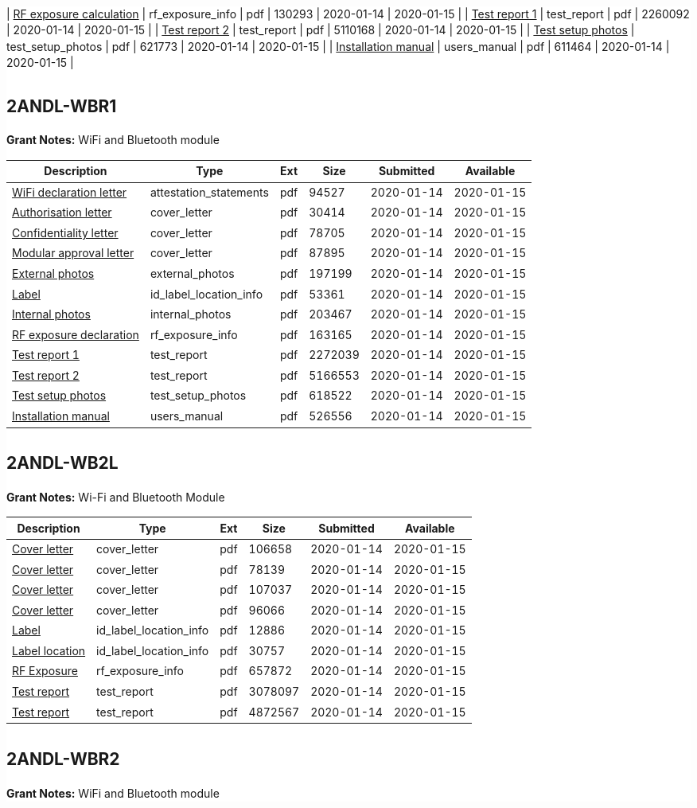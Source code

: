| [RF exposure calculation](2ANDL-WBR3/ee76932149bd96d56953c72d02472819/4588599.pdf) | rf_exposure_info | pdf | 130293 | 2020-01-14 | 2020-01-15 |
| [Test report 1](2ANDL-WBR3/ee76932149bd96d56953c72d02472819/4588594.pdf) | test_report | pdf | 2260092 | 2020-01-14 | 2020-01-15 |
| [Test report 2](2ANDL-WBR3/ee76932149bd96d56953c72d02472819/4588595.pdf) | test_report | pdf | 5110168 | 2020-01-14 | 2020-01-15 |
| [Test setup photos](2ANDL-WBR3/ee76932149bd96d56953c72d02472819/4588596.pdf) | test_setup_photos | pdf | 621773 | 2020-01-14 | 2020-01-15 |
| [Installation manual](2ANDL-WBR3/ee76932149bd96d56953c72d02472819/4588597.pdf) | users_manual | pdf | 611464 | 2020-01-14 | 2020-01-15 |
## 2ANDL-WBR1
**Grant Notes:** WiFi and Bluetooth module

| Description | Type | Ext | Size | Submitted | Available |
| ----------- | ---- | --- | ---- | --------- | --------- |
| [WiFi declaration letter](2ANDL-WBR1/347e11efe8651ba933408379e67e582d/4588428.pdf) | attestation_statements | pdf | 94527 | 2020-01-14 | 2020-01-15 |
| [Authorisation letter](2ANDL-WBR1/347e11efe8651ba933408379e67e582d/4582385.pdf) | cover_letter | pdf | 30414 | 2020-01-14 | 2020-01-15 |
| [Confidentiality letter](2ANDL-WBR1/347e11efe8651ba933408379e67e582d/4588437.pdf) | cover_letter | pdf | 78705 | 2020-01-14 | 2020-01-15 |
| [Modular approval letter](2ANDL-WBR1/347e11efe8651ba933408379e67e582d/4588438.pdf) | cover_letter | pdf | 87895 | 2020-01-14 | 2020-01-15 |
| [External photos](2ANDL-WBR1/347e11efe8651ba933408379e67e582d/4588429.pdf) | external_photos | pdf | 197199 | 2020-01-14 | 2020-01-15 |
| [Label](2ANDL-WBR1/347e11efe8651ba933408379e67e582d/4588427.pdf) | id_label_location_info | pdf | 53361 | 2020-01-14 | 2020-01-15 |
| [Internal photos](2ANDL-WBR1/347e11efe8651ba933408379e67e582d/4588434.pdf) | internal_photos | pdf | 203467 | 2020-01-14 | 2020-01-15 |
| [RF exposure declaration](2ANDL-WBR1/347e11efe8651ba933408379e67e582d/4588435.pdf) | rf_exposure_info | pdf | 163165 | 2020-01-14 | 2020-01-15 |
| [Test report 1](2ANDL-WBR1/347e11efe8651ba933408379e67e582d/4588430.pdf) | test_report | pdf | 2272039 | 2020-01-14 | 2020-01-15 |
| [Test report 2](2ANDL-WBR1/347e11efe8651ba933408379e67e582d/4588431.pdf) | test_report | pdf | 5166553 | 2020-01-14 | 2020-01-15 |
| [Test setup photos](2ANDL-WBR1/347e11efe8651ba933408379e67e582d/4588432.pdf) | test_setup_photos | pdf | 618522 | 2020-01-14 | 2020-01-15 |
| [Installation manual](2ANDL-WBR1/347e11efe8651ba933408379e67e582d/4588433.pdf) | users_manual | pdf | 526556 | 2020-01-14 | 2020-01-15 |
## 2ANDL-WB2L
**Grant Notes:** Wi-Fi and Bluetooth Module

| Description | Type | Ext | Size | Submitted | Available |
| ----------- | ---- | --- | ---- | --------- | --------- |
| [Cover letter](2ANDL-WB2L/a34073ee448c4bf753cc280a4b35f4f0/4589171.pdf) | cover_letter | pdf | 106658 | 2020-01-14 | 2020-01-15 |
| [Cover letter](2ANDL-WB2L/a34073ee448c4bf753cc280a4b35f4f0/4589174.pdf) | cover_letter | pdf | 78139 | 2020-01-14 | 2020-01-15 |
| [Cover letter](2ANDL-WB2L/a34073ee448c4bf753cc280a4b35f4f0/4589175.pdf) | cover_letter | pdf | 107037 | 2020-01-14 | 2020-01-15 |
| [Cover letter](2ANDL-WB2L/a34073ee448c4bf753cc280a4b35f4f0/4589176.pdf) | cover_letter | pdf | 96066 | 2020-01-14 | 2020-01-15 |
| [Label](2ANDL-WB2L/a34073ee448c4bf753cc280a4b35f4f0/4589183.pdf) | id_label_location_info | pdf | 12886 | 2020-01-14 | 2020-01-15 |
| [Label location](2ANDL-WB2L/a34073ee448c4bf753cc280a4b35f4f0/4589185.pdf) | id_label_location_info | pdf | 30757 | 2020-01-14 | 2020-01-15 |
| [RF Exposure](2ANDL-WB2L/a34073ee448c4bf753cc280a4b35f4f0/4589206.pdf) | rf_exposure_info | pdf | 657872 | 2020-01-14 | 2020-01-15 |
| [Test report](2ANDL-WB2L/a34073ee448c4bf753cc280a4b35f4f0/4589214.pdf) | test_report | pdf | 3078097 | 2020-01-14 | 2020-01-15 |
| [Test report](2ANDL-WB2L/a34073ee448c4bf753cc280a4b35f4f0/4589218.pdf) | test_report | pdf | 4872567 | 2020-01-14 | 2020-01-15 |
## 2ANDL-WBR2
**Grant Notes:** WiFi and Bluetooth module
